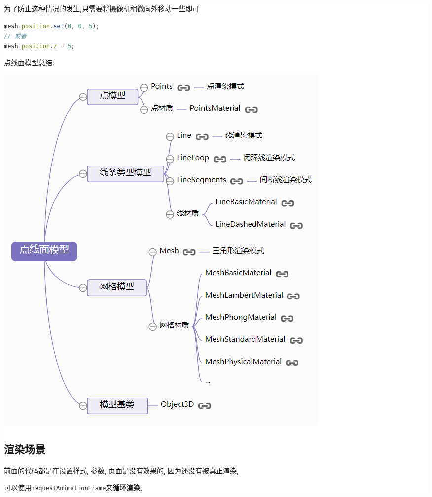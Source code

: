 为了防止这种情况的发生,只需要将摄像机稍微向外移动一些即可

```js
mesh.position.set(0, 0, 5);
// 或者
mesh.position.z = 5;
```

点线面模型总结: 

![image-20220104222445524](./images/image-20220104222445524.png) 

## 渲染场景

前面的代码都是在设置样式, 参数, 页面是没有效果的, 因为还没有被真正渲染,

可以使用`requestAnimationFrame`来**循环渲染**,
